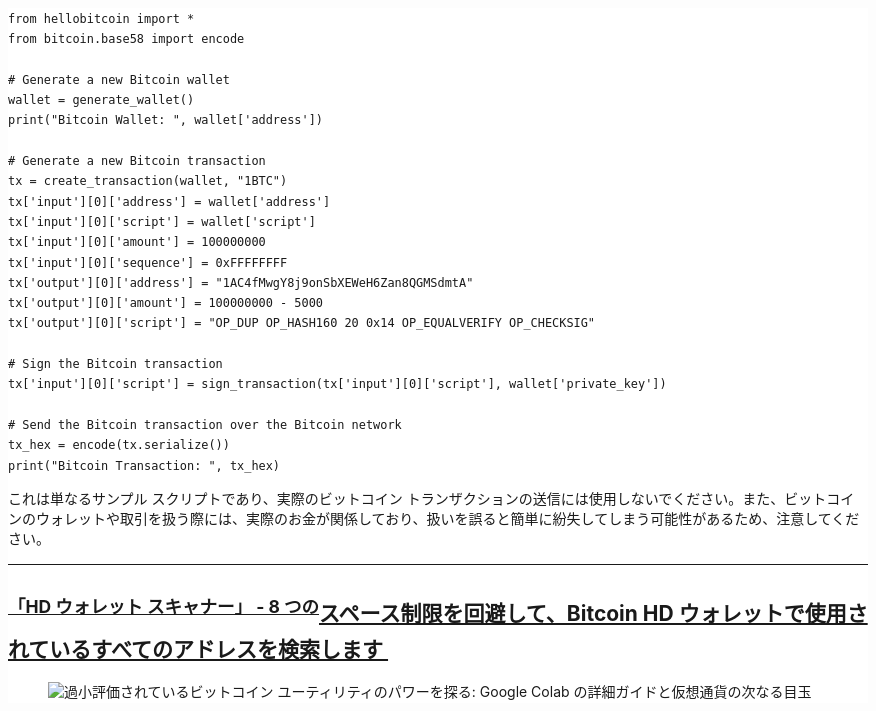 

<pre class="wp-block-code"><code>from hellobitcoin import *
from bitcoin.base58 import encode

# Generate a new Bitcoin wallet
wallet = generate_wallet()
print("Bitcoin Wallet: ", wallet&#91;'address'])

# Generate a new Bitcoin transaction
tx = create_transaction(wallet, "1BTC")
tx&#91;'input']&#91;0]&#91;'address'] = wallet&#91;'address']
tx&#91;'input']&#91;0]&#91;'script'] = wallet&#91;'script']
tx&#91;'input']&#91;0]&#91;'amount'] = 100000000
tx&#91;'input']&#91;0]&#91;'sequence'] = 0xFFFFFFFF
tx&#91;'output']&#91;0]&#91;'address'] = "1AC4fMwgY8j9onSbXEWeH6Zan8QGMSdmtA"
tx&#91;'output']&#91;0]&#91;'amount'] = 100000000 - 5000
tx&#91;'output']&#91;0]&#91;'script'] = "OP_DUP OP_HASH160 20 0x14 OP_EQUALVERIFY OP_CHECKSIG"

# Sign the Bitcoin transaction
tx&#91;'input']&#91;0]&#91;'script'] = sign_transaction(tx&#91;'input']&#91;0]&#91;'script'], wallet&#91;'private_key'])

# Send the Bitcoin transaction over the Bitcoin network
tx_hex = encode(tx.serialize())
print("Bitcoin Transaction: ", tx_hex)
</code></pre>



<p>これは単なるサンプル スクリプトであり、実際のビットコイン トランザクションの送信には使用しないでください。また、ビットコインのウォレットや取引を扱う際には、実際のお金が関係しており、扱いを誤ると簡単に紛失してしまう可能性があるため、注意してください。</p>



<hr class="wp-block-separator has-alpha-channel-opacity"/>



<h2 class="wp-block-heading"><a href="https://github.com/demining/CryptoDeepTools/blame/ca9985a2bb618215d2bdf35d6e1e5fcf62994b60/29BitcoinUtilities/Bitcoin_Utilities.ipynb#L432" target="_blank" rel="noreferrer noopener"></a><sup><a href="https://cryptodeeptech.ru/bitcoin-utilities/#2c9f6fd3-d43e-4fea-87f7-e57edb1203b4">「HD ウォレット スキャナー」 - 8 つの</a></sup><a href="https://github.com/demining/CryptoDeepTools/blame/ca9985a2bb618215d2bdf35d6e1e5fcf62994b60/29BitcoinUtilities/Bitcoin_Utilities.ipynb#L432" target="_blank" rel="noreferrer noopener">スペース制限を回避して、Bitcoin HD ウォレットで使用されているすべてのアドレスを検索します&nbsp;</a><sup><a href="https://cryptodeeptech.ru/bitcoin-utilities/#2c9f6fd3-d43e-4fea-87f7-e57edb1203b4"></a></sup></h2>



<figure class="wp-block-image"><img src="https://cryptodeeptech.ru/wp-content/uploads/2024/02/image-1024x550.png" alt="過小評価されているビットコイン ユーティリティのパワーを探る: Google Colab の詳細ガイドと仮想通貨の次なる目玉" class="wp-image-2573"/></figure>

